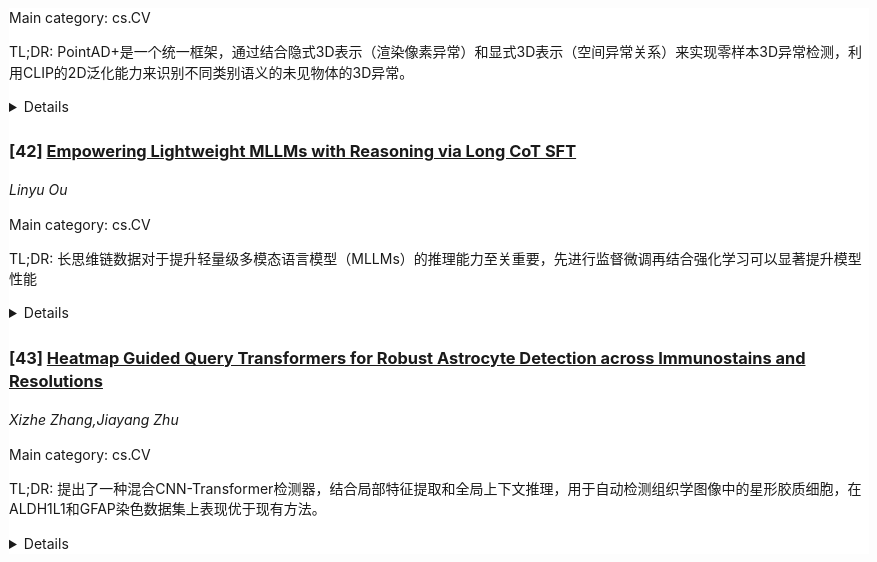 Main category: cs.CV

TL;DR: PointAD+是一个统一框架，通过结合隐式3D表示（渲染像素异常）和显式3D表示（空间异常关系）来实现零样本3D异常检测，利用CLIP的2D泛化能力来识别不同类别语义的未见物体的3D异常。


<details><summary>Details</summary></details>


### [42] [Empowering Lightweight MLLMs with Reasoning via Long CoT SFT](https://arxiv.org/abs/2509.03321)
*Linyu Ou*

Main category: cs.CV

TL;DR: 长思维链数据对于提升轻量级多模态语言模型（MLLMs）的推理能力至关重要，先进行监督微调再结合强化学习可以显著提升模型性能


<details><summary>Details</summary></details>


### [43] [Heatmap Guided Query Transformers for Robust Astrocyte Detection across Immunostains and Resolutions](https://arxiv.org/abs/2509.03323)
*Xizhe Zhang,Jiayang Zhu*

Main category: cs.CV

TL;DR: 提出了一种混合CNN-Transformer检测器，结合局部特征提取和全局上下文推理，用于自动检测组织学图像中的星形胶质细胞，在ALDH1L1和GFAP染色数据集上表现优于现有方法。


<details>
  <summary>Details</summary>
Motivation: 星形胶质细胞是重要的胶质细胞，其形态和密度变化是许多神经系统疾病的标志，但由于其复杂的分支结构和染色依赖性变异，自动化检测极具挑战性。

Method: 采用混合CNN-Transformer架构，结合局部特征提取和全局上下文推理；使用热图引导的查询机制生成空间锚点以检测小而模糊的星形胶质细胞；轻量级Transformer模块提高密集簇中的区分能力。

Result: 在ALDH1L1和GFAP染色星形胶质细胞数据集上，模型持续优于Faster R-CNN、YOLOv11和DETR，实现了更高的敏感性和更少的假阳性，FROC分析证实了这一点。

